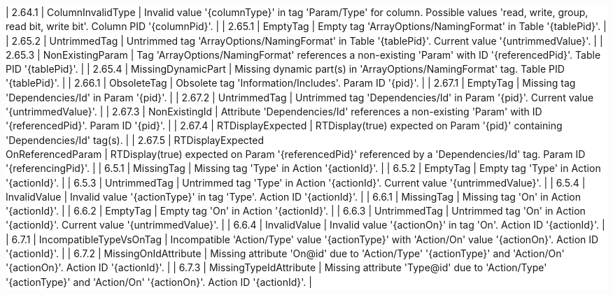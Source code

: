 | 2.64.1   | ColumnInvalidType                             | Invalid value '{columnType}' in tag 'Param/Type' for column. Possible values 'read, write, group, read bit, write bit'. Column PID '{columnPid}'.                                                                |
| 2.65.1   | EmptyTag                                      | Empty tag 'ArrayOptions/NamingFormat' in Table '{tablePid}'.                                                                                                                                                     |
| 2.65.2   | UntrimmedTag                                  | Untrimmed tag 'ArrayOptions/NamingFormat' in Table '{tablePid}'. Current value '{untrimmedValue}'.                                                                                                               |
| 2.65.3   | NonExistingParam                              | Tag 'ArrayOptions/NamingFormat' references a non-existing 'Param' with ID '{referencedPid}'. Table PID '{tablePid}'.                                                                                             |
| 2.65.4   | MissingDynamicPart                            | Missing dynamic part(s) in 'ArrayOptions/NamingFormat' tag. Table PID '{tablePid}'.                                                                                                                              |
| 2.66.1   | ObsoleteTag                                   | Obsolete tag 'Information/Includes'. Param ID '{pid}'.                                                                                                                                                           |
| 2.67.1   | EmptyTag                                      | Missing tag 'Dependencies/Id' in Param '{pid}'.                                                                                                                                                                  |
| 2.67.2   | UntrimmedTag                                  | Untrimmed tag 'Dependencies/Id' in Param '{pid}'. Current value '{untrimmedValue}'.                                                                                                                              |
| 2.67.3   | NonExistingId                                 | Attribute 'Dependencies/Id' references a non-existing 'Param' with ID '{referencedPid}'. Param ID '{pid}'.                                                                                                       |
| 2.67.4   | RTDisplayExpected                             | RTDisplay(true) expected on Param '{pid}' containing 'Dependencies/Id' tag(s).                                                                                                                                   |
| 2.67.5   | RTDisplayExpected<br>OnReferencedParam        | RTDisplay(true) expected on Param '{referencedPid}' referenced by a 'Dependencies/Id' tag. Param ID '{referencingPid}'.                                                                                          |
| 6.5.1    | MissingTag                                    | Missing tag 'Type' in Action '{actionId}'.                                                                                                                                                                       |
| 6.5.2    | EmptyTag                                      | Empty tag 'Type' in Action '{actionId}'.                                                                                                                                                                         |
| 6.5.3    | UntrimmedTag                                  | Untrimmed tag 'Type' in Action '{actionId}'. Current value '{untrimmedValue}'.                                                                                                                                   |
| 6.5.4    | InvalidValue                                  | Invalid value '{actionType}' in tag 'Type'. Action ID '{actionId}'.                                                                                                                                              |
| 6.6.1    | MissingTag                                    | Missing tag 'On' in Action '{actionId}'.                                                                                                                                                                         |
| 6.6.2    | EmptyTag                                      | Empty tag 'On' in Action '{actionId}'.                                                                                                                                                                           |
| 6.6.3    | UntrimmedTag                                  | Untrimmed tag 'On' in Action '{actionId}'. Current value '{untrimmedValue}'.                                                                                                                                     |
| 6.6.4    | InvalidValue                                  | Invalid value '{actionOn}' in tag 'On'. Action ID '{actionId}'.                                                                                                                                                  |
| 6.7.1    | IncompatibleTypeVsOnTag                       | Incompatible 'Action/Type' value '{actionType}' with 'Action/On' value '{actionOn}'. Action ID '{actionId}'.                                                                                                     |
| 6.7.2    | MissingOnIdAttribute                          | Missing attribute 'On@id' due to 'Action/Type' '{actionType}' and 'Action/On' '{actionOn}'. Action ID '{actionId}'.                                                                                              |
| 6.7.3    | MissingTypeIdAttribute                        | Missing attribute 'Type@id' due to 'Action/Type' '{actionType}' and 'Action/On' '{actionOn}'. Action ID '{actionId}'.                                                                                            |